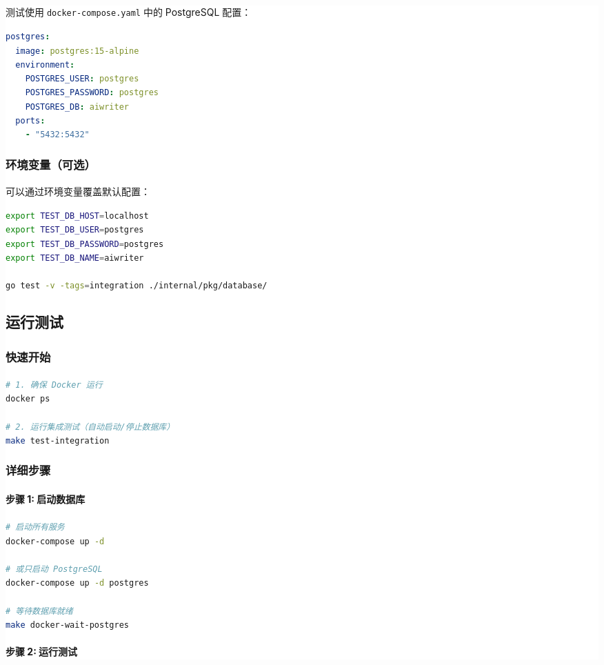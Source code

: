 测试使用 `docker-compose.yaml` 中的 PostgreSQL 配置：

```yaml
postgres:
  image: postgres:15-alpine
  environment:
    POSTGRES_USER: postgres
    POSTGRES_PASSWORD: postgres
    POSTGRES_DB: aiwriter
  ports:
    - "5432:5432"
```

### 环境变量（可选）

可以通过环境变量覆盖默认配置：

```bash
export TEST_DB_HOST=localhost
export TEST_DB_USER=postgres
export TEST_DB_PASSWORD=postgres
export TEST_DB_NAME=aiwriter

go test -v -tags=integration ./internal/pkg/database/
```

## 运行测试

### 快速开始

```bash
# 1. 确保 Docker 运行
docker ps

# 2. 运行集成测试（自动启动/停止数据库）
make test-integration
```

### 详细步骤

#### 步骤 1: 启动数据库

```bash
# 启动所有服务
docker-compose up -d

# 或只启动 PostgreSQL
docker-compose up -d postgres

# 等待数据库就绪
make docker-wait-postgres
```

#### 步骤 2: 运行测试
